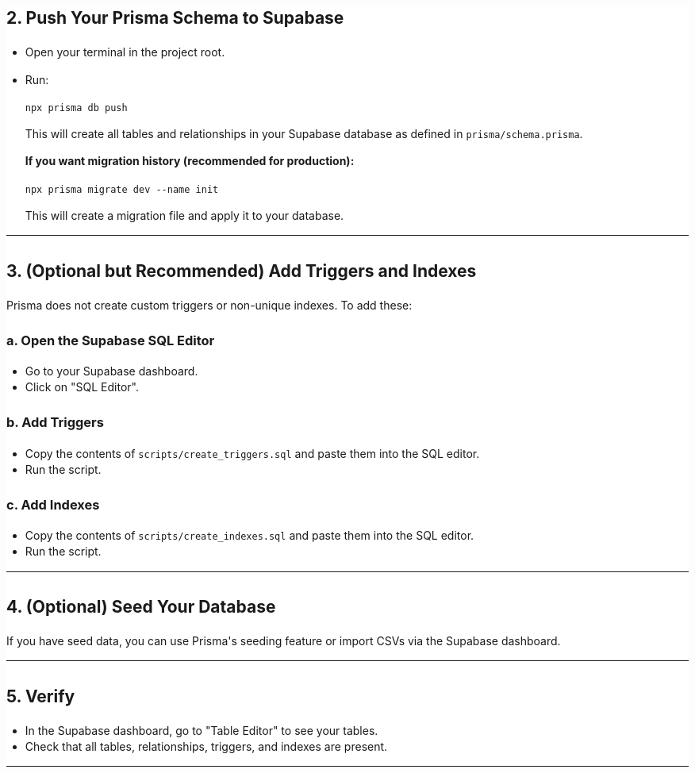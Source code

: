 
## 2. Push Your Prisma Schema to Supabase

- Open your terminal in the project root.
- Run:
  ```
  npx prisma db push
  ```
  This will create all tables and relationships in your Supabase database as defined in `prisma/schema.prisma`.

  **If you want migration history (recommended for production):**
  ```
  npx prisma migrate dev --name init
  ```
  This will create a migration file and apply it to your database.

---

## 3. (Optional but Recommended) Add Triggers and Indexes

Prisma does not create custom triggers or non-unique indexes. To add these:

### a. Open the Supabase SQL Editor

- Go to your Supabase dashboard.
- Click on "SQL Editor".

### b. Add Triggers

- Copy the contents of `scripts/create_triggers.sql` and paste them into the SQL editor.
- Run the script.

### c. Add Indexes

- Copy the contents of `scripts/create_indexes.sql` and paste them into the SQL editor.
- Run the script.

---

## 4. (Optional) Seed Your Database

If you have seed data, you can use Prisma's seeding feature or import CSVs via the Supabase dashboard.

---

## 5. Verify

- In the Supabase dashboard, go to "Table Editor" to see your tables.
- Check that all tables, relationships, triggers, and indexes are present.

---
